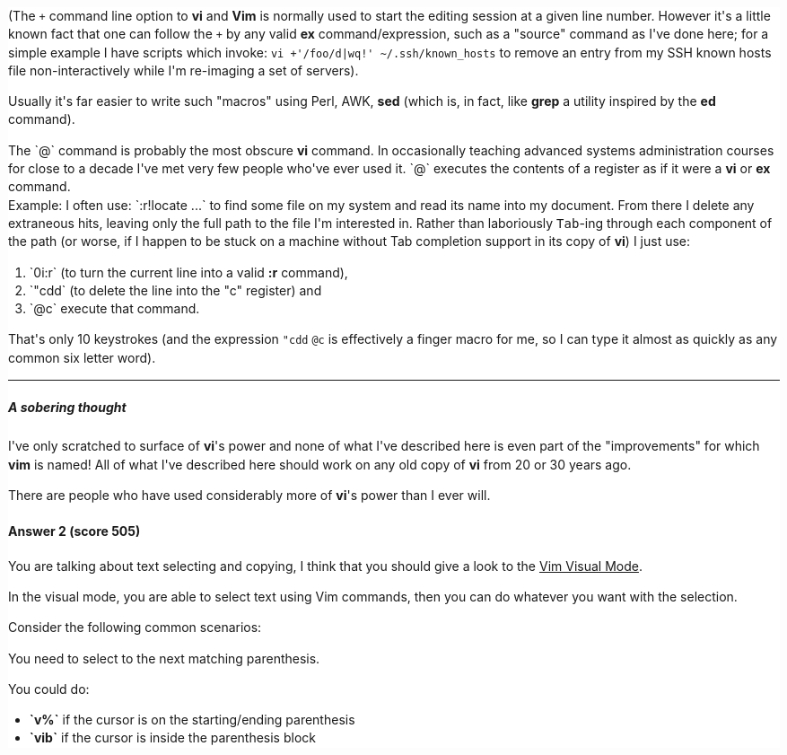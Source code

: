 (The `+` command line option to <strong>vi</strong> and <strong>Vim</strong> is normally used to start the editing session at a given line number.  However it's a little known fact that one can follow the `+` by any valid <strong>ex</strong> command/expression, such as a "source" command as I've done here; for a simple example I have scripts which invoke: `vi +'/foo/d|wq!' ~/.ssh/known_hosts` to remove an entry from my SSH known hosts file non-interactively while I'm re-imaging a set of servers).  

Usually it's far easier to write such "macros" using Perl, AWK, <strong>sed</strong> (which is, in fact, like <strong>grep</strong> a utility inspired by the <strong>ed</strong> command).  

<p>The `@` command is probably the most obscure <strong>vi</strong> command.  In occasionally teaching advanced systems administration courses for close to a decade I've met very few people who've ever used it.  `@` executes the contents of a register as if it were a <strong>vi</strong> or <strong>ex</strong> command.<br>
Example: I often use: `:r!locate ...` to find some file on my system and read its name into my document.  From there I delete any extraneous hits, leaving only the full path to the file I'm interested in.  Rather than laboriously <kbd>Tab</kbd>-ing through each component of the path (or worse, if I happen to be stuck on a machine without Tab completion support in its copy of <strong>vi</strong>) I just use:</p>

<ol>
<li>`0i:r` (to turn the current line into a valid <strong>:r</strong> command),</li>
<li>`"cdd` (to delete the line into the "c" register) and</li>
<li>`@c` execute that command.</li>
</ol>

That's only 10 keystrokes (and the expression `"cdd` `@c` is effectively a finger macro for me, so I can type it almost as quickly as any common six letter word).  

<hr>

<h5>A sobering thought</h3>

I've only scratched to surface of <strong>vi</strong>'s power and none of what I've described here is even part of the "improvements" for which <strong>vim</strong> is named!  All of what I've described here should work on any old copy of <strong>vi</strong> from 20 or 30 years ago.  

There are people who have used considerably more of <strong>vi</strong>'s power than I ever will.   

#### Answer 2 (score 505)
You are talking about text selecting and copying, I think that you should give a look to the <a href="http://www.vim.org/htmldoc/visual.html" rel="nofollow noreferrer">Vim Visual Mode</a>.  

In the visual mode, you are able to select text using Vim commands, then you can do whatever you want with the selection.  

Consider the following common scenarios:  

You need to select to the next matching parenthesis.  

You could do:  

<ul>
<li><strong>`v%`</strong> if the cursor is on the starting/ending parenthesis</li>
<li><strong>`vib`</strong> if the cursor is inside the parenthesis block</li>
</ul>
